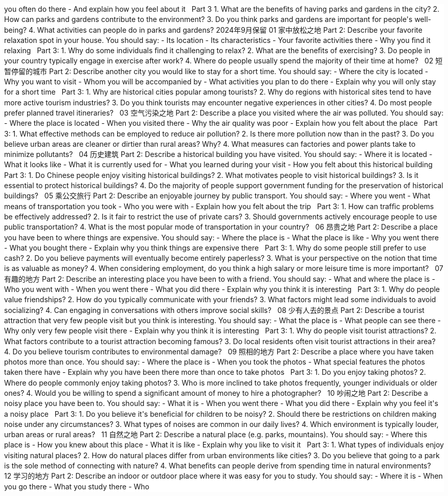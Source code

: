 you often do there - And explain how you feel about it   Part 3 1. What are the beneﬁts of having parks and gardens in the city? 2. How can parks and gardens contribute to the environment? 3. Do you think parks and gardens are important for people's well-being? 4. What activities can people do in parks and gardens? 2024年9⽉保留 01 家中放松之地 Part 2: Describe your favorite relaxation spot in your house. You should say: - Its location - Its characteristics - Your favorite activities there - Why you ﬁnd it relaxing   Part 3: 1. Why do some individuals ﬁnd it challenging to relax? 2. What are the beneﬁts of exercising? 3. Do people in your country typically engage in exercise after work? 4. Where do people usually spend the majority of their time at home?   02 短暂停留的城市 Part 2: Describe another city you would like to stay for a short time. You should say: - Where the city is located - Why you want to visit - Whom you will be accompanied by - What activities you plan to do there - Explain why you will only stay for a short time   Part 3: 1. Why are historical cities popular among tourists? 2. Why do regions with historical sites tend to have more active tourism industries? 3. Do you think tourists may encounter negative experiences in other cities? 4. Do most people prefer planned travel itineraries?   03 空⽓污染之地 Part 2: Describe a place you visited where the air was polluted. You should say: - Where the place is located - When you visited there - Why the air quality was poor - Explain how you felt about the place   Part 3: 1. What effective methods can be employed to reduce air pollution? 2. Is there more pollution now than in the past? 3. Do you believe urban areas are cleaner or dirtier than rural areas? Why? 4. What measures can factories and power plants take to minimize pollutants?   04 历史建筑 Part 2: Describe a historical building you have visited. You should say: - Where it is located - What it looks like - What it is currently used for - What you learned during your visit - How you felt about this historical building   Part 3: 1. Do Chinese people enjoy visiting historical buildings? 2. What motivates people to visit historical buildings? 3. Is it essential to protect historical buildings? 4. Do the majority of people support government funding for the preservation of historical buildings?   05 乘公交旅⾏ Part 2: Describe an enjoyable journey by public transport. You should say: - Where you went - What means of transportation you took - Who you were with - Explain how you felt about the trip   Part 3: 1. How can trafﬁc problems be effectively addressed? 2. Is it fair to restrict the use of private cars? 3. Should governments actively encourage people to use public transportation? 4. What is the most popular mode of transportation in your country?   06 昂贵之地 Part 2: Describe a place you have been to where things are expensive. You should say: - Where the place is - What the place is like - Why you went there - What you bought there - Explain why you think things are expensive there   Part 3: 1. Why do some people still prefer to use cash? 2. Do you believe payments will eventually become entirely paperless? 3. What is your perspective on the notion that time is as valuable as money? 4. When considering employment, do you think a high salary or more leisure time is more important?   07 有趣的地⽅ Part 2: Describe an interesting place you have been to with a friend. You should say: - What and where the place is - Who you went with - When you went there - What you did there - Explain why you think it is interesting   Part 3: 1. Why do people value friendships? 2. How do you typically communicate with your friends? 3. What factors might lead some individuals to avoid socializing? 4. Can engaging in conversations with others improve social skills?   08 少有⼈去的景点 Part 2: Describe a tourist attraction that very few people visit but you think is interesting. You should say: - What the place is - What people can see there - Why only very few people visit there - Explain why you think it is interesting   Part 3: 1. Why do people visit tourist attractions? 2. What factors contribute to a tourist attraction becoming famous? 3. Do local residents often visit tourist attractions in their area? 4. Do you believe tourism contributes to environmental damage?   09 照相的地⽅ Part 2: Describe a place where you have taken photos more than once. You should say: - Where the place is - When you took the photos - What special features the photos taken there have - Explain why you have been there more than once to take photos   Part 3: 1. Do you enjoy taking photos? 2. Where do people commonly enjoy taking photos? 3. Who is more inclined to take photos frequently, younger individuals or older ones? 4. Would you be willing to spend a signiﬁcant amount of money to hire a photographer?   10 吵闹之地 Part 2: Describe a noisy place you have been to. You should say: - What it is - When you went there - What you did there - Explain why you feel it's a noisy place   Part 3: 1. Do you believe it's beneﬁcial for children to be noisy? 2. Should there be restrictions on children making noise under any circumstances? 3. What types of noises are common in our daily lives? 4. Which environment is typically louder, urban areas or rural areas?   11 ⾃然之地 Part 2: Describe a natural place (e.g. parks, mountains). You should say: - Where this place is - How you knew about this place - What it is like - Explain why you like to visit it   Part 3: 1. What types of individuals enjoy visiting natural places? 2. How do natural places differ from urban environments like cities? 3. Do you believe that going to a park is the sole method of connecting with nature? 4. What beneﬁts can people derive from spending time in natural environments?   12 学习的地⽅ Part 2: Describe an indoor or outdoor place where it was easy for you to study. You should say: - Where it is - When you go there - What you study there - Who